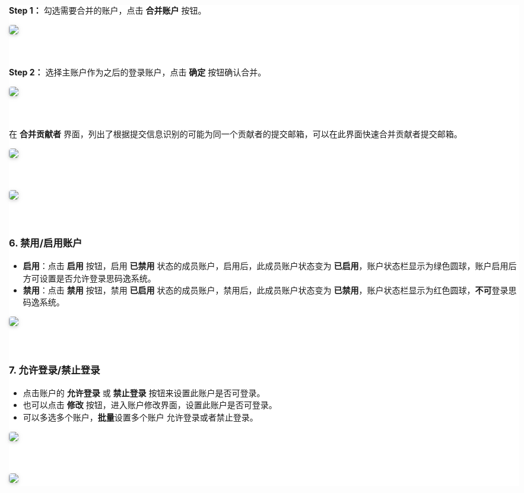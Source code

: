 **Step 1：** 勾选需要合并的账户，点击 **合并账户** 按钮。

<img style="border-radius: 0.3125em;
    box-shadow: 0 2px 4px 0 rgba(34,36,38,.12),0 2px 10px 0 rgba(34,36,38,.08);" src="https://release-note.oss-cn-hongkong.aliyuncs.com/img/Account12.png" />

<br />

**Step 2：** 选择主账户作为之后的登录账户，点击 **确定** 按钮确认合并。

<img style="border-radius: 0.3125em;
    box-shadow: 0 2px 4px 0 rgba(34,36,38,.12),0 2px 10px 0 rgba(34,36,38,.08);" src="https://release-note.oss-cn-hongkong.aliyuncs.com/img/Account13.png" />

<br />

在 **合并贡献者** 界面，列出了根据提交信息识别的可能为同一个贡献者的提交邮箱，可以在此界面快速合并贡献者提交邮箱。

<img style="border-radius: 0.3125em;
    box-shadow: 0 2px 4px 0 rgba(34,36,38,.12),0 2px 10px 0 rgba(34,36,38,.08);" src="https://release-note.oss-cn-hongkong.aliyuncs.com/img/Account14.png" />

<br />

<img style="border-radius: 0.3125em;
    box-shadow: 0 2px 4px 0 rgba(34,36,38,.12),0 2px 10px 0 rgba(34,36,38,.08);" src="https://release-note.oss-cn-hongkong.aliyuncs.com/img/Account15.png" />

<br />

### 6. 禁用/启用账户

-   **启用**：点击 **启用** 按钮，启用 **已禁用** 状态的成员账户，启用后，此成员账户状态变为 **已启用**，账户状态栏显示为绿色圆球，账户启用后方可设置是否允许登录思码逸系统。
-   **禁用**：点击 **禁用** 按钮，禁用 **已启用** 状态的成员账户，禁用后，此成员账户状态变为 **已禁用**，账户状态栏显示为红色圆球，**不可**登录思码逸系统。

<img style="border-radius: 0.3125em;
    box-shadow: 0 2px 4px 0 rgba(34,36,38,.12),0 2px 10px 0 rgba(34,36,38,.08);" src="https://release-note.oss-cn-hongkong.aliyuncs.com/img/Account16.png" />

<br />

### 7. 允许登录/禁止登录

-   点击账户的 **允许登录** 或 **禁止登录** 按钮来设置此账户是否可登录。
-   也可以点击 **修改** 按钮，进入账户修改界面，设置此账户是否可登录。
-   可以多选多个账户，**批量**设置多个账户 允许登录或者禁止登录。

<img style="border-radius: 0.3125em;
    box-shadow: 0 2px 4px 0 rgba(34,36,38,.12),0 2px 10px 0 rgba(34,36,38,.08);" src="https://release-note.oss-cn-hongkong.aliyuncs.com/img/Account17.png" />

<br />

<img style="border-radius: 0.3125em;
    box-shadow: 0 2px 4px 0 rgba(34,36,38,.12),0 2px 10px 0 rgba(34,36,38,.08);" src="https://release-note.oss-cn-hongkong.aliyuncs.com/img/Account18.png" />
